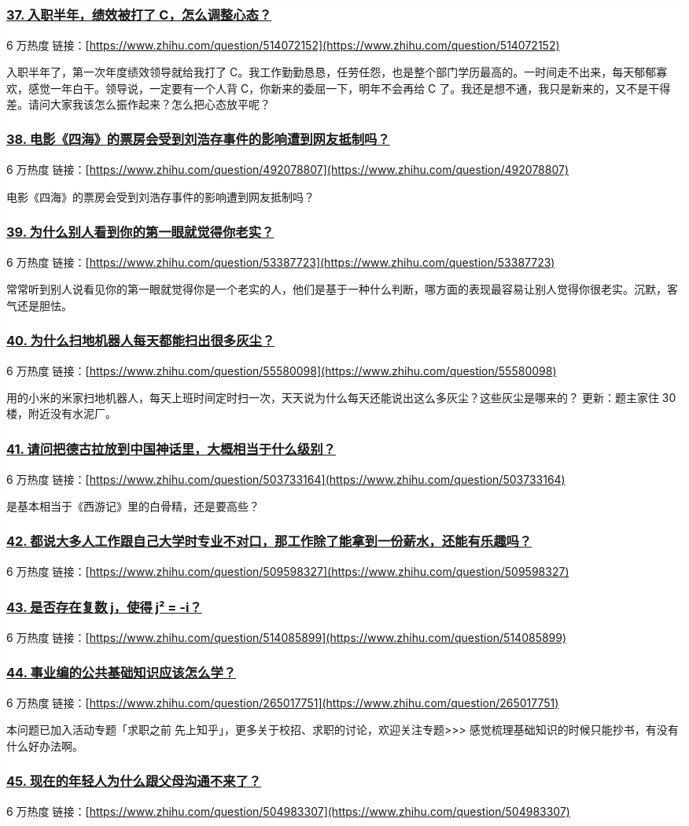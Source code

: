 ### [37. 入职半年，绩效被打了 C，怎么调整心态？](https://www.zhihu.com/question/514072152)
6 万热度 链接：[https://www.zhihu.com/question/514072152](https://www.zhihu.com/question/514072152)

入职半年了，第一次年度绩效领导就给我打了 C。我工作勤勤恳恳，任劳任怨，也是整个部门学历最高的。一时间走不出来，每天郁郁寡欢，感觉一年白干。领导说，一定要有一个人背 C，你新来的委屈一下，明年不会再给 C 了。我还是想不通，我只是新来的，又不是干得差。请问大家我该怎么振作起来？怎么把心态放平呢？

### [38. 电影《四海》的票房会受到刘浩存事件的影响遭到网友抵制吗？](https://www.zhihu.com/question/492078807)
6 万热度 链接：[https://www.zhihu.com/question/492078807](https://www.zhihu.com/question/492078807)

电影《四海》的票房会受到刘浩存事件的影响遭到网友抵制吗？

### [39. 为什么别人看到你的第一眼就觉得你老实？](https://www.zhihu.com/question/53387723)
6 万热度 链接：[https://www.zhihu.com/question/53387723](https://www.zhihu.com/question/53387723)

常常听到别人说看见你的第一眼就觉得你是一个老实的人，他们是基于一种什么判断，哪方面的表现最容易让别人觉得你很老实。沉默，客气还是胆怯。

### [40. 为什么扫地机器人每天都能扫出很多灰尘？](https://www.zhihu.com/question/55580098)
6 万热度 链接：[https://www.zhihu.com/question/55580098](https://www.zhihu.com/question/55580098)

用的小米的米家扫地机器人，每天上班时间定时扫一次，天天说为什么每天还能说出这么多灰尘？这些灰尘是哪来的？ 更新：题主家住 30 楼，附近没有水泥厂。

### [41. 请问把德古拉放到中国神话里，大概相当于什么级别？](https://www.zhihu.com/question/503733164)
6 万热度 链接：[https://www.zhihu.com/question/503733164](https://www.zhihu.com/question/503733164)

是基本相当于《西游记》里的白骨精，还是要高些？

### [42. 都说大多人工作跟自己大学时专业不对口，那工作除了能拿到一份薪水，还能有乐趣吗？](https://www.zhihu.com/question/509598327)
6 万热度 链接：[https://www.zhihu.com/question/509598327](https://www.zhihu.com/question/509598327)



### [43. 是否存在复数 j，使得 j² = -i？](https://www.zhihu.com/question/514085899)
6 万热度 链接：[https://www.zhihu.com/question/514085899](https://www.zhihu.com/question/514085899)



### [44. 事业编的公共基础知识应该怎么学？](https://www.zhihu.com/question/265017751)
6 万热度 链接：[https://www.zhihu.com/question/265017751](https://www.zhihu.com/question/265017751)

本问题已加入活动专题「求职之前 先上知乎」，更多关于校招、求职的讨论，欢迎关注专题>>> 感觉梳理基础知识的时候只能抄书，有没有什么好办法啊。

### [45. 现在的年轻人为什么跟父母沟通不来了？](https://www.zhihu.com/question/504983307)
6 万热度 链接：[https://www.zhihu.com/question/504983307](https://www.zhihu.com/question/504983307)
